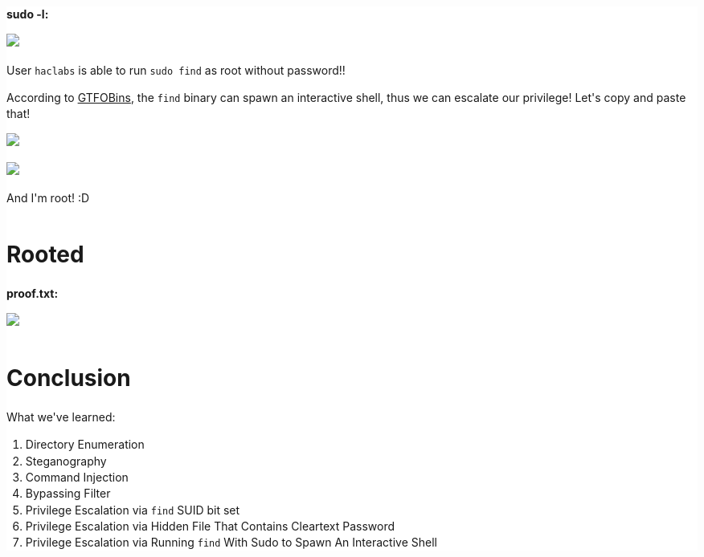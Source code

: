 **sudo -l:**

![](https://raw.githubusercontent.com/siunam321/CTF-Writeups/main/Proving-Grounds-Play/NoName/images/a38.png)

User `haclabs` is able to run `sudo find` as root without password!!

According to [GTFOBins](https://gtfobins.github.io/gtfobins/find/), the `find` binary can spawn an interactive shell, thus we can escalate our privilege! Let's copy and paste that!

![](https://raw.githubusercontent.com/siunam321/CTF-Writeups/main/Proving-Grounds-Play/NoName/images/a39.png)

![](https://raw.githubusercontent.com/siunam321/CTF-Writeups/main/Proving-Grounds-Play/NoName/images/a40.png)

And I'm root! :D

# Rooted

**proof.txt:**

![](https://raw.githubusercontent.com/siunam321/CTF-Writeups/main/Proving-Grounds-Play/NoName/images/a33.png)

# Conclusion

What we've learned:

1. Directory Enumeration
2. Steganography
3. Command Injection
4. Bypassing Filter
5. Privilege Escalation via `find` SUID bit set
6. Privilege Escalation via Hidden File That Contains Cleartext Password
7. Privilege Escalation via Running `find` With Sudo to Spawn An Interactive Shell